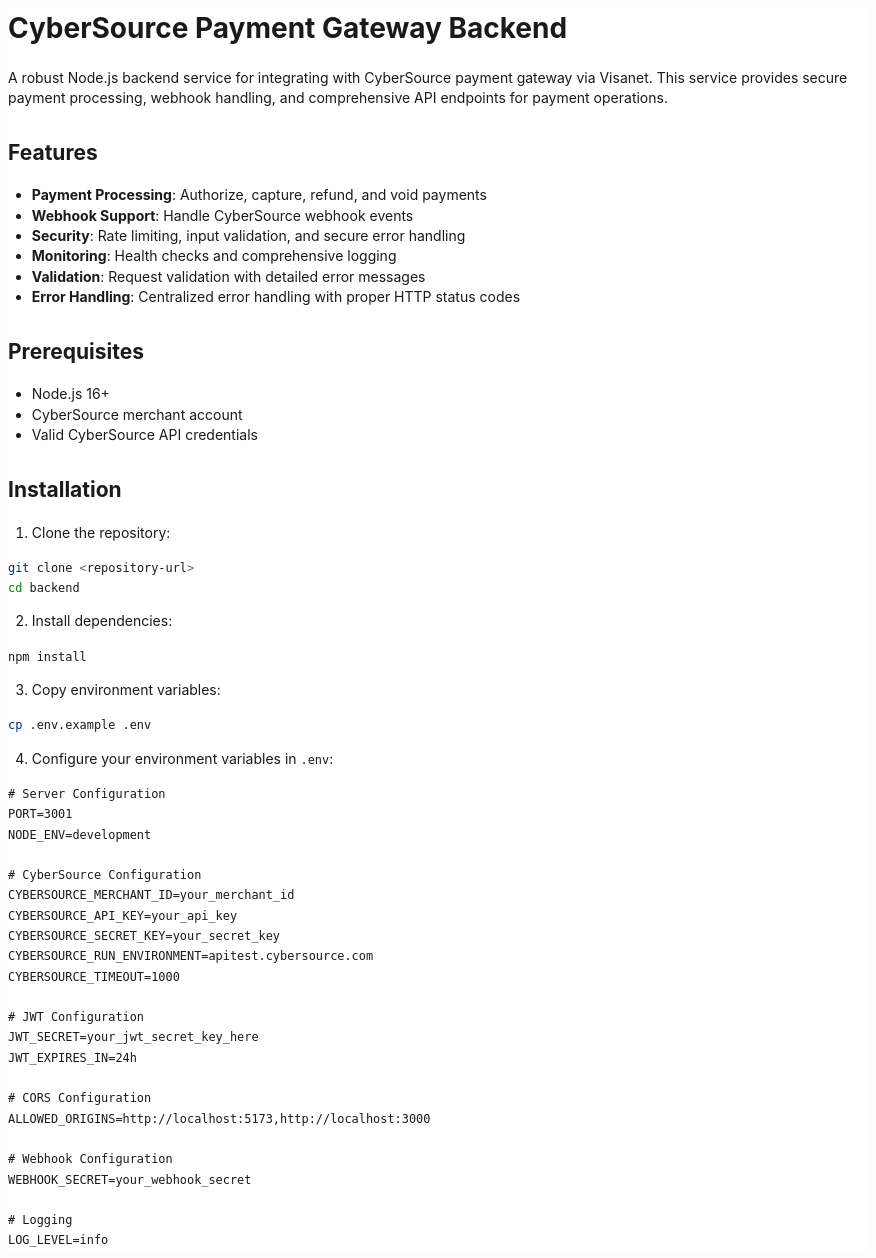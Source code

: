 # CyberSource Payment Gateway Backend

A robust Node.js backend service for integrating with CyberSource payment gateway via Visanet. This service provides secure payment processing, webhook handling, and comprehensive API endpoints for payment operations.

## Features

- **Payment Processing**: Authorize, capture, refund, and void payments
- **Webhook Support**: Handle CyberSource webhook events
- **Security**: Rate limiting, input validation, and secure error handling
- **Monitoring**: Health checks and comprehensive logging
- **Validation**: Request validation with detailed error messages
- **Error Handling**: Centralized error handling with proper HTTP status codes

## Prerequisites

- Node.js 16+ 
- CyberSource merchant account
- Valid CyberSource API credentials

## Installation

1. Clone the repository:
```bash
git clone <repository-url>
cd backend
```

2. Install dependencies:
```bash
npm install
```

3. Copy environment variables:
```bash
cp .env.example .env
```

4. Configure your environment variables in `.env`:
```env
# Server Configuration
PORT=3001
NODE_ENV=development

# CyberSource Configuration
CYBERSOURCE_MERCHANT_ID=your_merchant_id
CYBERSOURCE_API_KEY=your_api_key
CYBERSOURCE_SECRET_KEY=your_secret_key
CYBERSOURCE_RUN_ENVIRONMENT=apitest.cybersource.com
CYBERSOURCE_TIMEOUT=1000

# JWT Configuration
JWT_SECRET=your_jwt_secret_key_here
JWT_EXPIRES_IN=24h

# CORS Configuration
ALLOWED_ORIGINS=http://localhost:5173,http://localhost:3000

# Webhook Configuration
WEBHOOK_SECRET=your_webhook_secret

# Logging
LOG_LEVEL=info
```